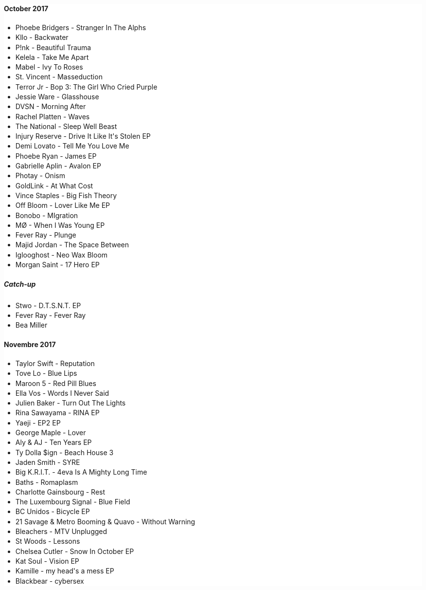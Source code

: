 #### October 2017

* Phoebe Bridgers - Stranger In The Alphs
* Kllo - Backwater
* P!nk - Beautiful Trauma
* Kelela - Take Me Apart
* Mabel - Ivy To Roses
* St. Vincent - Masseduction
* Terror Jr - Bop 3: The Girl Who Cried Purple
* Jessie Ware - Glasshouse
* DVSN - Morning After
* Rachel Platten - Waves
* The National - Sleep Well Beast
* Injury Reserve - Drive It Like It's Stolen EP
* Demi Lovato - Tell Me You Love Me
* Phoebe Ryan - James EP
* Gabrielle Aplin - Avalon EP
* Photay - Onism
* GoldLink - At What Cost
* Vince Staples - Big Fish Theory
* Off Bloom - Lover Like Me EP
* Bonobo - MIgration
* MØ - When I Was Young EP
* Fever Ray - Plunge
* Majid Jordan - The Space Between
* Iglooghost - Neo Wax Bloom
* Morgan Saint - 17 Hero EP

##### Catch-up

* Stwo - D.T.S.N.T. EP
* Fever Ray - Fever Ray
* Bea Miller

#### Novembre 2017

* Taylor Swift - Reputation
* Tove Lo - Blue Lips
* Maroon 5 - Red Pill Blues
* Ella Vos - Words I Never Said
* Julien Baker - Turn Out The Lights
* Rina Sawayama - RINA EP
* Yaeji - EP2 EP
* George Maple - Lover
* Aly & AJ - Ten Years EP
* Ty Dolla $ign - Beach House 3
* Jaden Smith - SYRE
* Big K.R.I.T. - 4eva Is A Mighty Long Time
* Baths - Romaplasm
* Charlotte Gainsbourg - Rest
* The Luxembourg Signal - Blue Field
* BC Unidos - Bicycle EP
* 21 Savage & Metro Booming & Quavo - Without Warning
* Bleachers - MTV Unplugged
* St Woods - Lessons
* Chelsea Cutler - Snow In October EP
* Kat Soul - Vision EP
* Kamille - my head's a mess EP
* Blackbear - cybersex
